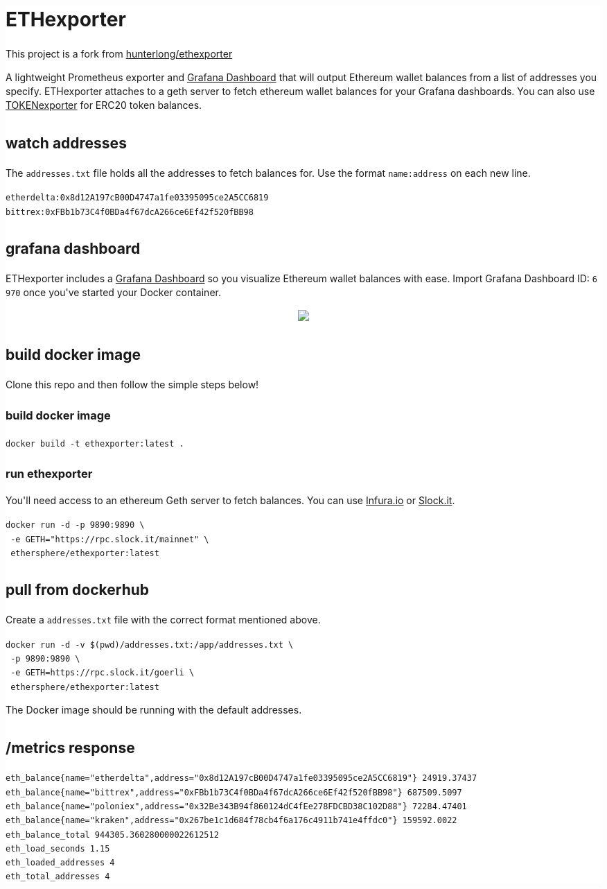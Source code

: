 # ETHexporter

This project is a fork from [hunterlong/ethexporter](https://github.com/hunterlong/ethexporter)

A lightweight Prometheus exporter and [Grafana Dashboard](https://grafana.com/dashboards/6970) that will output Ethereum wallet balances from a list of addresses you specify. ETHexporter attaches to a geth server to fetch ethereum wallet balances for your Grafana dashboards. You can also use [TOKENexporter](https://github.com/hunterlong/tokenexporter) for ERC20 token balances.

## watch addresses
The `addresses.txt` file holds all the addresses to fetch balances for. Use the format `name:address` on each new line.
```
etherdelta:0x8d12A197cB00D4747a1fe03395095ce2A5CC6819
bittrex:0xFBb1b73C4f0BDa4f67dcA266ce6Ef42f520fBB98
```

## grafana dashboard
ETHexporter includes a [Grafana Dashboard](https://grafana.com/dashboards/6970) so you visualize Ethereum wallet balances with ease. Import Grafana Dashboard ID: `6970` once you've started your
Docker container.

<p align="center"><img width="70%" src="https://img.cjx.io/ethexportergrafana.png"></p>

## build docker image
Clone this repo and then follow the simple steps below!

### build docker image
`docker build -t ethexporter:latest .`

### run ethexporter
You'll need access to an ethereum Geth server to fetch balances. You can use [Infura.io](https://infura.io/setup) or [Slock.it](https://rpc.slock.it/).
```
docker run -d -p 9890:9890 \
 -e GETH="https://rpc.slock.it/mainnet" \
 ethersphere/ethexporter:latest
```

## pull from dockerhub
Create a `addresses.txt` file with the correct format mentioned above.
```
docker run -d -v $(pwd)/addresses.txt:/app/addresses.txt \
 -p 9890:9890 \
 -e GETH=https://rpc.slock.it/goerli \
 ethersphere/ethexporter:latest
```
The Docker image should be running with the default addresses.

## /metrics response
```
eth_balance{name="etherdelta",address="0x8d12A197cB00D4747a1fe03395095ce2A5CC6819"} 24919.37437
eth_balance{name="bittrex",address="0xFBb1b73C4f0BDa4f67dcA266ce6Ef42f520fBB98"} 687509.5097
eth_balance{name="poloniex",address="0x32Be343B94f860124dC4fEe278FDCBD38C102D88"} 72284.47401
eth_balance{name="kraken",address="0x267be1c1d684f78cb4f6a176c4911b741e4ffdc0"} 159592.0022
eth_balance_total 944305.360280000022612512
eth_load_seconds 1.15
eth_loaded_addresses 4
eth_total_addresses 4
```
